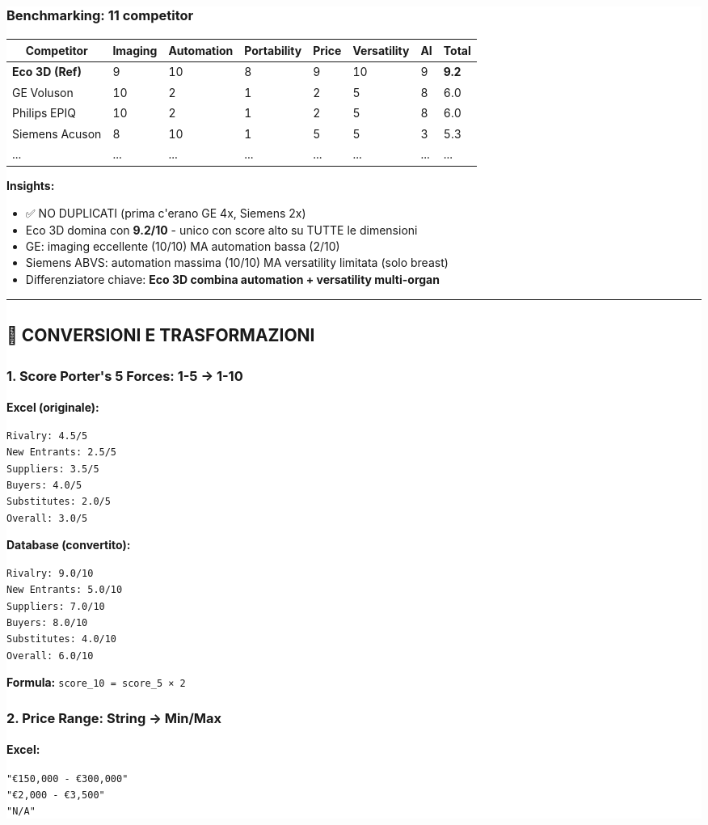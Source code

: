 ### Benchmarking: **11 competitor**

| Competitor | Imaging | Automation | Portability | Price | Versatility | AI | Total |
|------------|---------|------------|-------------|-------|-------------|----|-------|
| **Eco 3D (Ref)** | 9 | 10 | 8 | 9 | 10 | 9 | **9.2** |
| GE Voluson | 10 | 2 | 1 | 2 | 5 | 8 | 6.0 |
| Philips EPIQ | 10 | 2 | 1 | 2 | 5 | 8 | 6.0 |
| Siemens Acuson | 8 | 10 | 1 | 5 | 5 | 3 | 5.3 |
| ... | ... | ... | ... | ... | ... | ... | ... |

**Insights:**
- ✅ NO DUPLICATI (prima c'erano GE 4x, Siemens 2x)
- Eco 3D domina con **9.2/10** - unico con score alto su TUTTE le dimensioni
- GE: imaging eccellente (10/10) MA automation bassa (2/10)
- Siemens ABVS: automation massima (10/10) MA versatility limitata (solo breast)
- Differenziatore chiave: **Eco 3D combina automation + versatility multi-organ**

---

## 🔄 CONVERSIONI E TRASFORMAZIONI

### 1. Score Porter's 5 Forces: 1-5 → 1-10

**Excel (originale):**
```
Rivalry: 4.5/5
New Entrants: 2.5/5
Suppliers: 3.5/5
Buyers: 4.0/5
Substitutes: 2.0/5
Overall: 3.0/5
```

**Database (convertito):**
```
Rivalry: 9.0/10
New Entrants: 5.0/10
Suppliers: 7.0/10
Buyers: 8.0/10
Substitutes: 4.0/10
Overall: 6.0/10
```

**Formula:** `score_10 = score_5 × 2`

### 2. Price Range: String → Min/Max

**Excel:**
```
"€150,000 - €300,000"
"€2,000 - €3,500"
"N/A"
```
